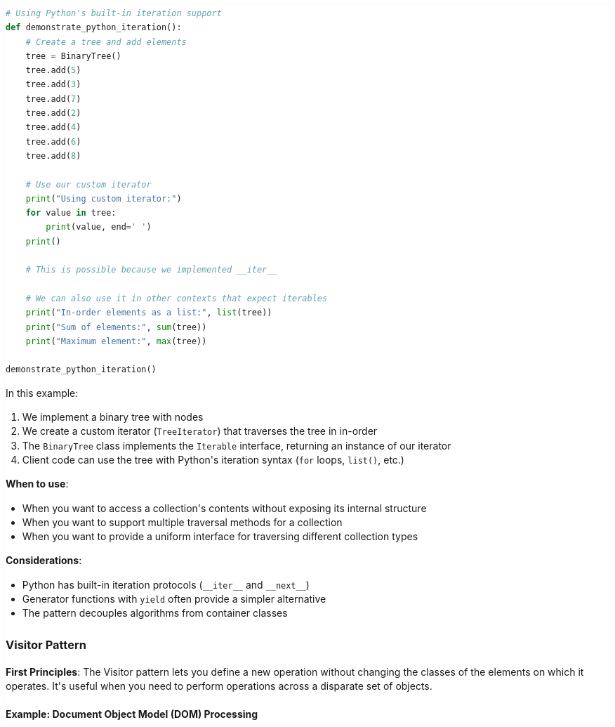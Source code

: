 ```python
# Using Python's built-in iteration support
def demonstrate_python_iteration():
    # Create a tree and add elements
    tree = BinaryTree()
    tree.add(5)
    tree.add(3)
    tree.add(7)
    tree.add(2)
    tree.add(4)
    tree.add(6)
    tree.add(8)
    
    # Use our custom iterator
    print("Using custom iterator:")
    for value in tree:
        print(value, end=' ')
    print()
    
    # This is possible because we implemented __iter__
    
    # We can also use it in other contexts that expect iterables
    print("In-order elements as a list:", list(tree))
    print("Sum of elements:", sum(tree))
    print("Maximum element:", max(tree))

demonstrate_python_iteration()
```

In this example:
1. We implement a binary tree with nodes
2. We create a custom iterator (`TreeIterator`) that traverses the tree in in-order
3. The `BinaryTree` class implements the `Iterable` interface, returning an instance of our iterator
4. Client code can use the tree with Python's iteration syntax (`for` loops, `list()`, etc.)

**When to use**:
- When you want to access a collection's contents without exposing its internal structure
- When you want to support multiple traversal methods for a collection
- When you want to provide a uniform interface for traversing different collection types

**Considerations**:
- Python has built-in iteration protocols (`__iter__` and `__next__`)
- Generator functions with `yield` often provide a simpler alternative
- The pattern decouples algorithms from container classes

### Visitor Pattern

**First Principles**: The Visitor pattern lets you define a new operation without changing the classes of the elements on which it operates. It's useful when you need to perform operations across a disparate set of objects.

#### Example: Document Object Model (DOM) Processing
